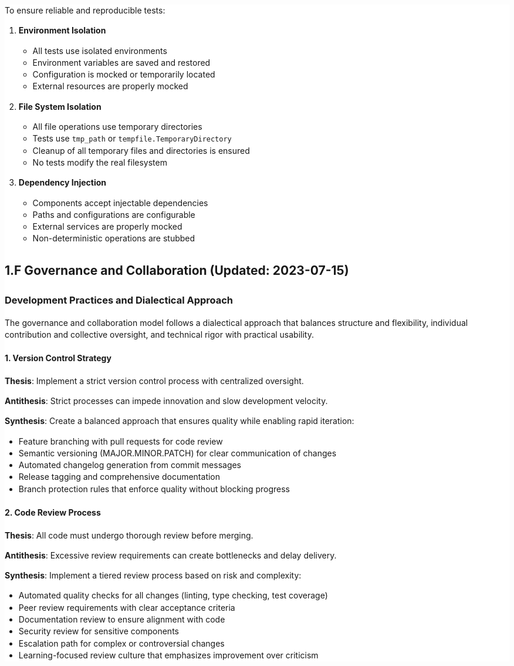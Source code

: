 To ensure reliable and reproducible tests:

1. **Environment Isolation**
   - All tests use isolated environments
   - Environment variables are saved and restored
   - Configuration is mocked or temporarily located
   - External resources are properly mocked

2. **File System Isolation**
   - All file operations use temporary directories
   - Tests use `tmp_path` or `tempfile.TemporaryDirectory`
   - Cleanup of all temporary files and directories is ensured
   - No tests modify the real filesystem

3. **Dependency Injection**
   - Components accept injectable dependencies
   - Paths and configurations are configurable
   - External services are properly mocked
   - Non-deterministic operations are stubbed

## 1.F Governance and Collaboration (Updated: 2023-07-15)

### Development Practices and Dialectical Approach

The governance and collaboration model follows a dialectical approach that balances structure and flexibility, individual contribution and collective oversight, and technical rigor with practical usability.

#### 1. Version Control Strategy

**Thesis**: Implement a strict version control process with centralized oversight.

**Antithesis**: Strict processes can impede innovation and slow development velocity.

**Synthesis**: Create a balanced approach that ensures quality while enabling rapid iteration:
- Feature branching with pull requests for code review
- Semantic versioning (MAJOR.MINOR.PATCH) for clear communication of changes
- Automated changelog generation from commit messages
- Release tagging and comprehensive documentation
- Branch protection rules that enforce quality without blocking progress

#### 2. Code Review Process

**Thesis**: All code must undergo thorough review before merging.

**Antithesis**: Excessive review requirements can create bottlenecks and delay delivery.

**Synthesis**: Implement a tiered review process based on risk and complexity:
- Automated quality checks for all changes (linting, type checking, test coverage)
- Peer review requirements with clear acceptance criteria
- Documentation review to ensure alignment with code
- Security review for sensitive components
- Escalation path for complex or controversial changes
- Learning-focused review culture that emphasizes improvement over criticism
